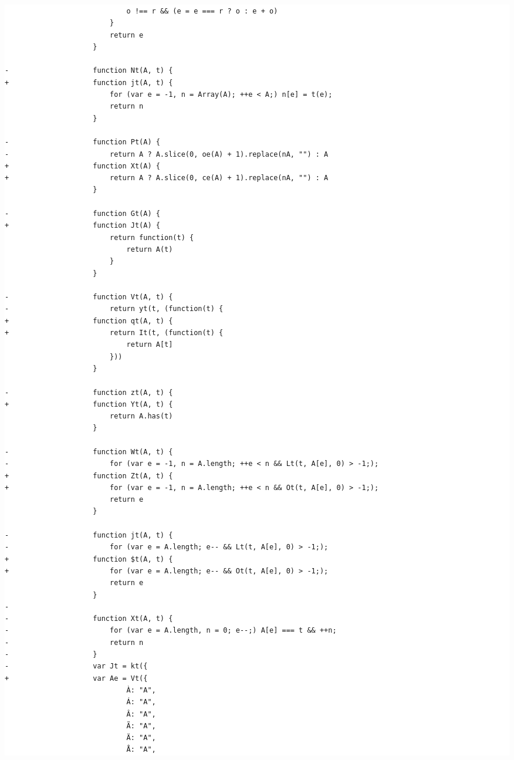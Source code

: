 ```
                             o !== r && (e = e === r ? o : e + o)
                         }
                         return e
                     }
 
-                    function Nt(A, t) {
+                    function jt(A, t) {
                         for (var e = -1, n = Array(A); ++e < A;) n[e] = t(e);
                         return n
                     }
 
-                    function Pt(A) {
-                        return A ? A.slice(0, oe(A) + 1).replace(nA, "") : A
+                    function Xt(A) {
+                        return A ? A.slice(0, ce(A) + 1).replace(nA, "") : A
                     }
 
-                    function Gt(A) {
+                    function Jt(A) {
                         return function(t) {
                             return A(t)
                         }
                     }
 
-                    function Vt(A, t) {
-                        return yt(t, (function(t) {
+                    function qt(A, t) {
+                        return It(t, (function(t) {
                             return A[t]
                         }))
                     }
 
-                    function zt(A, t) {
+                    function Yt(A, t) {
                         return A.has(t)
                     }
 
-                    function Wt(A, t) {
-                        for (var e = -1, n = A.length; ++e < n && Lt(t, A[e], 0) > -1;);
+                    function Zt(A, t) {
+                        for (var e = -1, n = A.length; ++e < n && Ot(t, A[e], 0) > -1;);
                         return e
                     }
 
-                    function jt(A, t) {
-                        for (var e = A.length; e-- && Lt(t, A[e], 0) > -1;);
+                    function $t(A, t) {
+                        for (var e = A.length; e-- && Ot(t, A[e], 0) > -1;);
                         return e
                     }
-
-                    function Xt(A, t) {
-                        for (var e = A.length, n = 0; e--;) A[e] === t && ++n;
-                        return n
-                    }
-                    var Jt = kt({
+                    var Ae = Vt({
                             À: "A",
                             Á: "A",
                             Â: "A",
                             Ã: "A",
                             Ä: "A",
                             Å: "A",
```